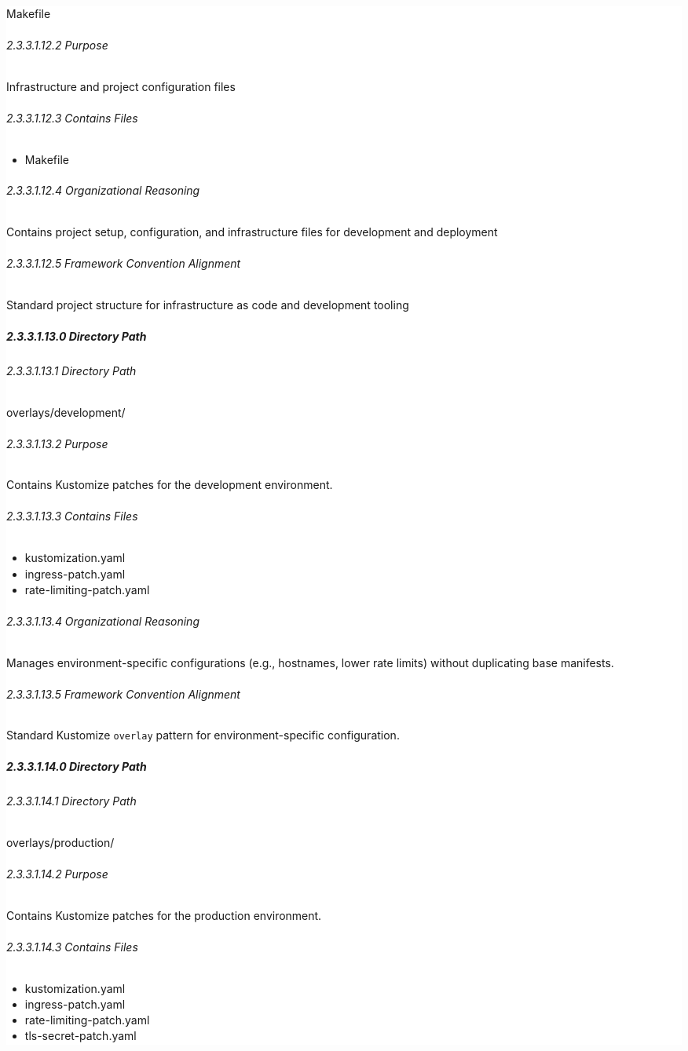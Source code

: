 Makefile

###### 2.3.3.1.12.2 Purpose

Infrastructure and project configuration files

###### 2.3.3.1.12.3 Contains Files

- Makefile

###### 2.3.3.1.12.4 Organizational Reasoning

Contains project setup, configuration, and infrastructure files for development and deployment

###### 2.3.3.1.12.5 Framework Convention Alignment

Standard project structure for infrastructure as code and development tooling

##### 2.3.3.1.13.0 Directory Path

###### 2.3.3.1.13.1 Directory Path

overlays/development/

###### 2.3.3.1.13.2 Purpose

Contains Kustomize patches for the development environment.

###### 2.3.3.1.13.3 Contains Files

- kustomization.yaml
- ingress-patch.yaml
- rate-limiting-patch.yaml

###### 2.3.3.1.13.4 Organizational Reasoning

Manages environment-specific configurations (e.g., hostnames, lower rate limits) without duplicating base manifests.

###### 2.3.3.1.13.5 Framework Convention Alignment

Standard Kustomize `overlay` pattern for environment-specific configuration.

##### 2.3.3.1.14.0 Directory Path

###### 2.3.3.1.14.1 Directory Path

overlays/production/

###### 2.3.3.1.14.2 Purpose

Contains Kustomize patches for the production environment.

###### 2.3.3.1.14.3 Contains Files

- kustomization.yaml
- ingress-patch.yaml
- rate-limiting-patch.yaml
- tls-secret-patch.yaml
